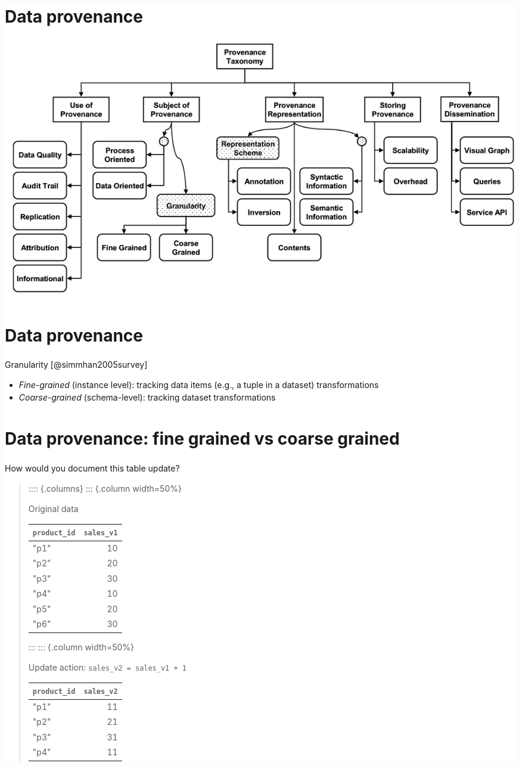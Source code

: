 # Data provenance 

![Characteristics of data provenance [@simmhan2005survey]](img/slides15.png)

# Data provenance

Granularity [@simmhan2005survey]

- _Fine-grained_ (instance level): tracking data items (e.g., a tuple in a dataset) transformations
- _Coarse-grained_ (schema-level): tracking dataset transformations

# Data provenance: fine grained vs coarse grained

How would you document this table update?
 
> :::: {.columns}
> ::: {.column width=50%}
> 
> Original data
> 
> | `product_id` | `sales_v1` |
> |:-------------|--------:|
> | "p1"         |      10 |
> | "p2"         |      20 |
> | "p3"         |      30 |
> | "p4"         |      10 |
> | "p5"         |      20 |
> | "p6"         |      30 |
> 
> :::
> ::: {.column width=50%}
> 
> Update action: ```sales_v2 = sales_v1 + 1```
> 
> | `product_id` | `sales_v2` |
> |:-------------|--------:|
> | "p1"         |      11 |
> | "p2"         |      21 |
> | "p3"         |      31 |
> | "p4"         |      11 |